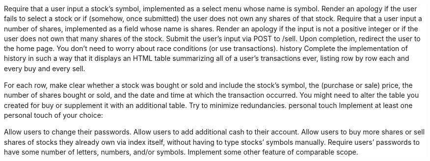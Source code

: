 Require that a user input a stock’s symbol, implemented as a select menu whose name is symbol. Render an apology if the user fails to select a stock or if (somehow, once submitted) the user does not own any shares of that stock.
Require that a user input a number of shares, implemented as a field whose name is shares. Render an apology if the input is not a positive integer or if the user does not own that many shares of the stock.
Submit the user’s input via POST to /sell.
Upon completion, redirect the user to the home page.
You don’t need to worry about race conditions (or use transactions).
history
Complete the implementation of history in such a way that it displays an HTML table summarizing all of a user’s transactions ever, listing row by row each and every buy and every sell.

For each row, make clear whether a stock was bought or sold and include the stock’s symbol, the (purchase or sale) price, the number of shares bought or sold, and the date and time at which the transaction occurred.
You might need to alter the table you created for buy or supplement it with an additional table. Try to minimize redundancies.
personal touch
Implement at least one personal touch of your choice:

Allow users to change their passwords.
Allow users to add additional cash to their account.
Allow users to buy more shares or sell shares of stocks they already own via index itself, without having to type stocks’ symbols manually.
Require users’ passwords to have some number of letters, numbers, and/or symbols.
Implement some other feature of comparable scope.
